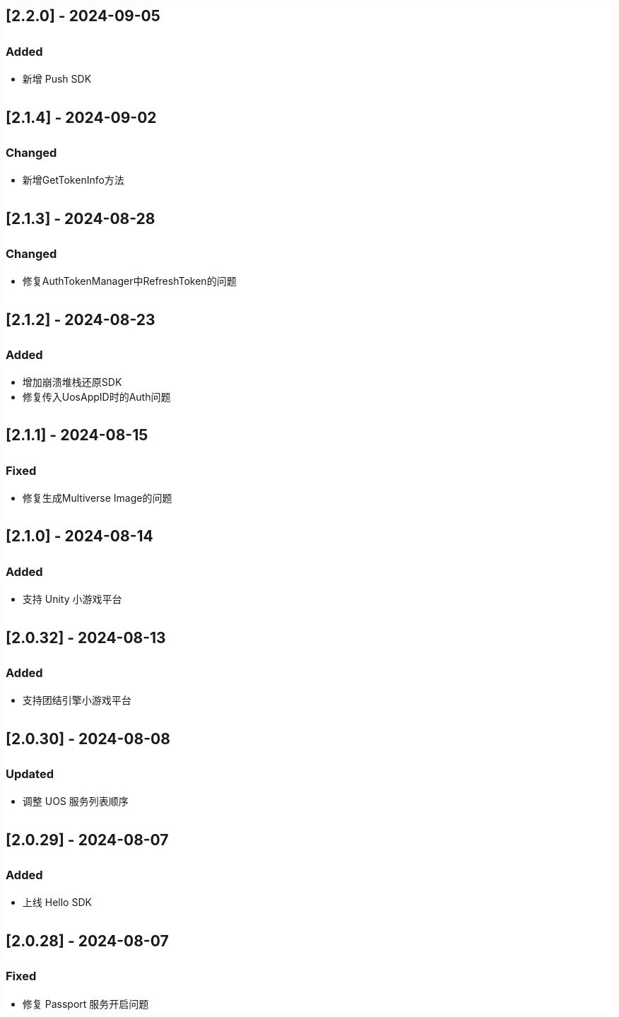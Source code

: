 ## [2.2.0] - 2024-09-05
### Added
- 新增 Push SDK

## [2.1.4] - 2024-09-02
### Changed
- 新增GetTokenInfo方法

## [2.1.3] - 2024-08-28
### Changed
- 修复AuthTokenManager中RefreshToken的问题

## [2.1.2] - 2024-08-23
### Added
- 增加崩溃堆栈还原SDK
- 修复传入UosAppID时的Auth问题

## [2.1.1] - 2024-08-15
### Fixed
- 修复生成Multiverse Image的问题

## [2.1.0] - 2024-08-14
### Added
- 支持 Unity 小游戏平台

## [2.0.32] - 2024-08-13
### Added
- 支持团结引擎小游戏平台

## [2.0.30] - 2024-08-08
### Updated
- 调整 UOS 服务列表顺序

## [2.0.29] - 2024-08-07
### Added
- 上线 Hello SDK

## [2.0.28] - 2024-08-07
### Fixed
- 修复 Passport 服务开启问题
